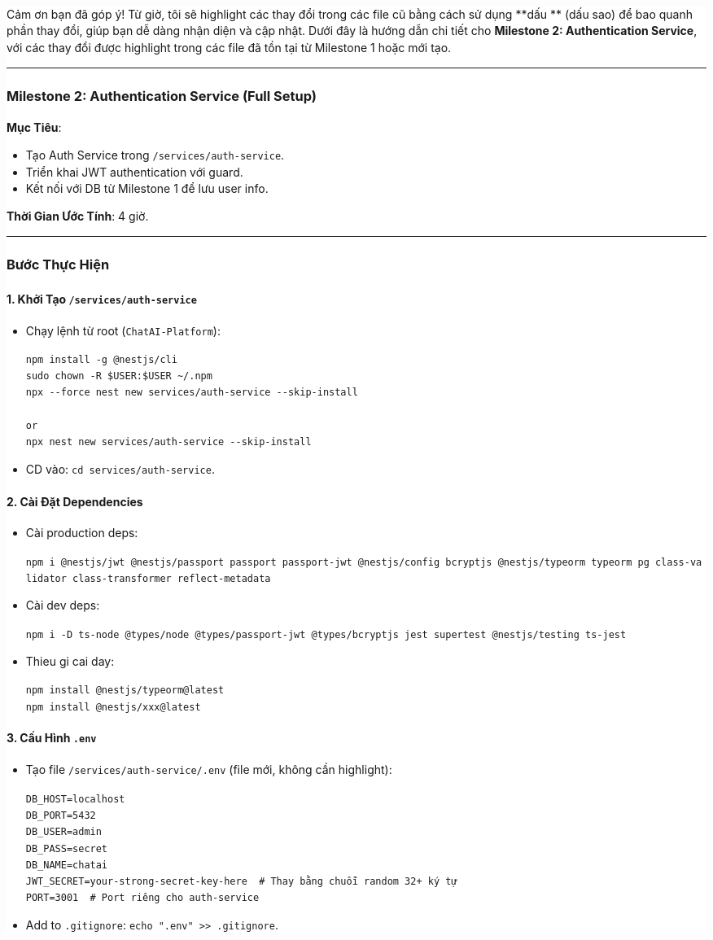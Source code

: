 Cảm ơn bạn đã góp ý! Từ giờ, tôi sẽ highlight các thay đổi trong các file cũ bằng cách sử dụng **dấu ** (dấu sao) để bao quanh phần thay đổi, giúp bạn dễ dàng nhận diện và cập nhật. Dưới đây là hướng dẫn chi tiết cho **Milestone 2: Authentication Service**, với các thay đổi được highlight trong các file đã tồn tại từ Milestone 1 hoặc mới tạo.

---

### Milestone 2: Authentication Service (Full Setup)

**Mục Tiêu**:  
- Tạo Auth Service trong `/services/auth-service`.
- Triển khai JWT authentication với guard.
- Kết nối với DB từ Milestone 1 để lưu user info.

**Thời Gian Ước Tính**: 4 giờ.

---

### Bước Thực Hiện

#### 1. Khởi Tạo `/services/auth-service`
- Chạy lệnh từ root (`ChatAI-Platform`):  
  ```
  npm install -g @nestjs/cli
  sudo chown -R $USER:$USER ~/.npm  
  npx --force nest new services/auth-service --skip-install

  or
  npx nest new services/auth-service --skip-install
  ```
- CD vào: `cd services/auth-service`.

#### 2. Cài Đặt Dependencies
- Cài production deps:  
  ```
  npm i @nestjs/jwt @nestjs/passport passport passport-jwt @nestjs/config bcryptjs @nestjs/typeorm typeorm pg class-validator class-transformer reflect-metadata
  ```
- Cài dev deps:  
  ```
  npm i -D ts-node @types/node @types/passport-jwt @types/bcryptjs jest supertest @nestjs/testing ts-jest
  ```
- Thieu gi cai day:
  ```
  npm install @nestjs/typeorm@latest
  npm install @nestjs/xxx@latest
  ```
  

#### 3. Cấu Hình `.env`
- Tạo file `/services/auth-service/.env` (file mới, không cần highlight):  
  ```
  DB_HOST=localhost
  DB_PORT=5432
  DB_USER=admin
  DB_PASS=secret
  DB_NAME=chatai
  JWT_SECRET=your-strong-secret-key-here  # Thay bằng chuỗi random 32+ ký tự
  PORT=3001  # Port riêng cho auth-service
  ```
- Add to `.gitignore`: `echo ".env" >> .gitignore`.
